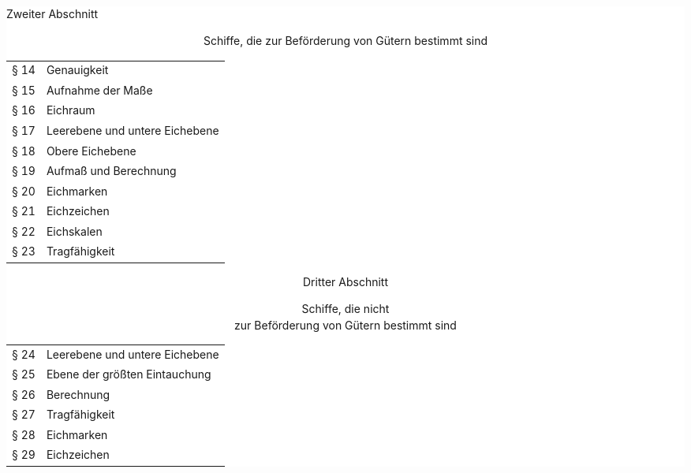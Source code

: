 Zweiter Abschnitt

</div>

<div class="S0" style="text-align:center;">

Schiffe, die zur Beförderung von Gütern bestimmt sind

</div>

|      |                                |
| :--- | :----------------------------- |
| § 14 | Genauigkeit                    |
| § 15 | Aufnahme der Maße              |
| § 16 | Eichraum                       |
| § 17 | Leerebene und untere Eichebene |
| § 18 | Obere Eichebene                |
| § 19 | Aufmaß und Berechnung          |
| § 20 | Eichmarken                     |
| § 21 | Eichzeichen                    |
| § 22 | Eichskalen                     |
| § 23 | Tragfähigkeit                  |

<div class="S0" style="text-align:center;">

Dritter Abschnitt

</div>

<div class="S0" style="text-align:center;">

Schiffe, die nicht  
zur Beförderung von Gütern bestimmt sind

</div>

|      |                                |
| :--- | :----------------------------- |
| § 24 | Leerebene und untere Eichebene |
| § 25 | Ebene der größten Eintauchung  |
| § 26 | Berechnung                     |
| § 27 | Tragfähigkeit                  |
| § 28 | Eichmarken                     |
| § 29 | Eichzeichen                    |

<div class="S0" style="text-align:center;">
